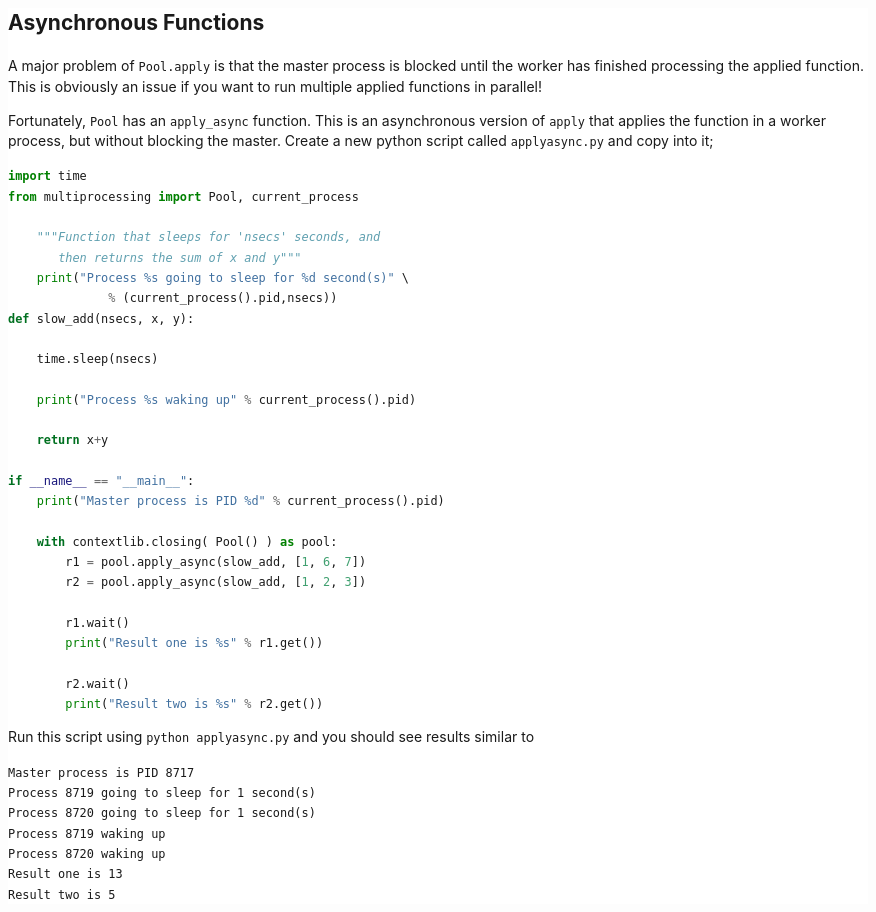 ## Asynchronous Functions

A major problem of `Pool.apply` is that the master process is blocked until
the worker has finished processing the applied function. This is obviously
an issue if you want to run multiple applied functions in parallel!

Fortunately, `Pool` has an `apply_async` function. This is an asynchronous
version of `apply` that applies the function in a worker process, but
without blocking the master. Create a new python script called `applyasync.py`
and copy into it;

```python
import time
from multiprocessing import Pool, current_process

    """Function that sleeps for 'nsecs' seconds, and
       then returns the sum of x and y"""
    print("Process %s going to sleep for %d second(s)" \
              % (current_process().pid,nsecs))
def slow_add(nsecs, x, y):

    time.sleep(nsecs)

    print("Process %s waking up" % current_process().pid)

    return x+y

if __name__ == "__main__":
    print("Master process is PID %d" % current_process().pid)

    with contextlib.closing( Pool() ) as pool:
        r1 = pool.apply_async(slow_add, [1, 6, 7])
        r2 = pool.apply_async(slow_add, [1, 2, 3])

        r1.wait()
        print("Result one is %s" % r1.get())

        r2.wait()
        print("Result two is %s" % r2.get())
```

Run this script using `python applyasync.py` and you should see results
similar to

```
Master process is PID 8717
Process 8719 going to sleep for 1 second(s)
Process 8720 going to sleep for 1 second(s)
Process 8719 waking up
Process 8720 waking up
Result one is 13
Result two is 5
```
